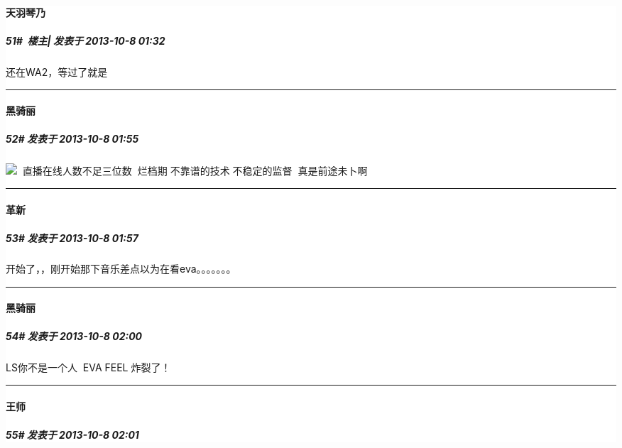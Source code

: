 ####  天羽琴乃  
##### 51#         楼主| 发表于 2013-10-8 01:32




还在WA2，等过了就是







-----

####  黑骑丽  
##### 52#       发表于 2013-10-8 01:55



<img src="https://static.saraba1st.com/image/smiley/carton/172.jpg" referrerpolicy="no-referrer">  直播在线人数不足三位数  烂档期 不靠谱的技术 不稳定的监督  真是前途未卜啊 







-----

####  革新  
##### 53#       发表于 2013-10-8 01:57




开始了，，刚开始那下音乐差点以为在看eva。。。。。。。







-----

####  黑骑丽  
##### 54#       发表于 2013-10-8 02:00




LS你不是一个人  EVA FEEL 炸裂了！







-----

####  王师  
##### 55#       发表于 2013-10-8 02:01




